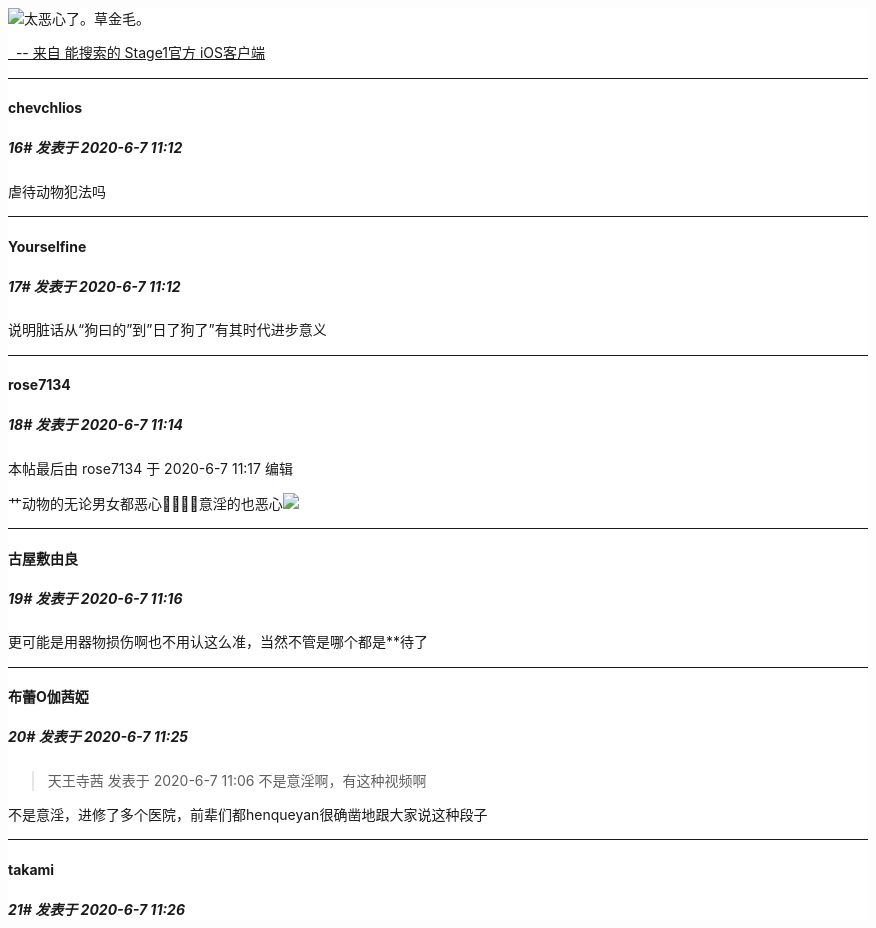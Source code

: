 
<img src="https://static.saraba1st.com/image/smiley/face2017/003.png" referrerpolicy="no-referrer">太恶心了。草金毛。

[  -- 来自 能搜索的 Stage1官方 iOS客户端](https://itunes.apple.com/fi/app/saraba1st/id1221237470?mt=8)


-----

####  chevchlios  
##### 16#       发表于 2020-6-7 11:12


虐待动物犯法吗


-----

####  Yourselfine  
##### 17#       发表于 2020-6-7 11:12


说明脏话从“狗曰的”到”日了狗了”有其时代进步意义


-----

####  rose7134  
##### 18#       发表于 2020-6-7 11:14


 本帖最后由 rose7134 于 2020-6-7 11:17 编辑 

艹动物的无论男女都恶心🤢🤢🤢🤢意淫的也恶心<img src="https://static.saraba1st.com/image/smiley/face2017/001.png" referrerpolicy="no-referrer">


-----

####  古屋敷由良  
##### 19#       发表于 2020-6-7 11:16


更可能是用器物损伤啊也不用认这么准，当然不管是哪个都是**待了


-----

####  布蕾O伽茜婭  
##### 20#       发表于 2020-6-7 11:25


<blockquote>天王寺茜 发表于 2020-6-7 11:06
不是意淫啊，有这种视频啊</blockquote>
不是意淫，进修了多个医院，前辈们都henqueyan很确凿地跟大家说这种段子


-----

####  takami  
##### 21#       发表于 2020-6-7 11:26
